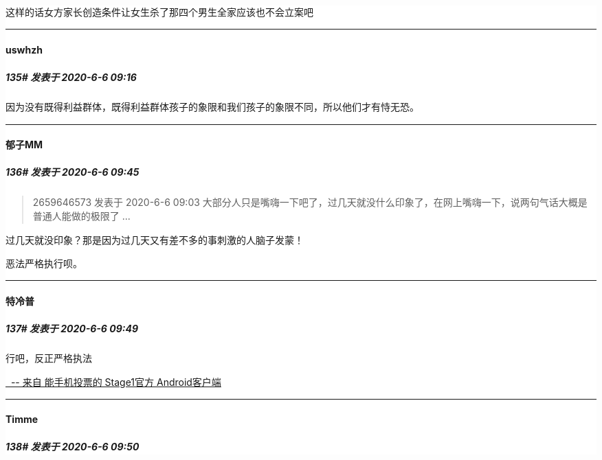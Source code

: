 


这样的话女方家长创造条件让女生杀了那四个男生全家应该也不会立案吧







-----

####  uswhzh  
##### 135#       发表于 2020-6-6 09:16




因为没有既得利益群体，既得利益群体孩子的象限和我们孩子的象限不同，所以他们才有恃无恐。







-----

####  郁子MM  
##### 136#       发表于 2020-6-6 09:45



<blockquote>2659646573 发表于 2020-6-6 09:03
大部分人只是嘴嗨一下吧了，过几天就没什么印象了，在网上嘴嗨一下，说两句气话大概是普通人能做的极限了 ...</blockquote>
过几天就没印象？那是因为过几天又有差不多的事刺激的人脑子发蒙！


恶法严格执行呗。







-----

####  特冷普  
##### 137#       发表于 2020-6-6 09:49




行吧，反正严格执法

[  -- 来自 能手机投票的 Stage1官方 Android客户端](https://www.coolapk.com/apk/140634)







-----

####  Timme  
##### 138#       发表于 2020-6-6 09:50
